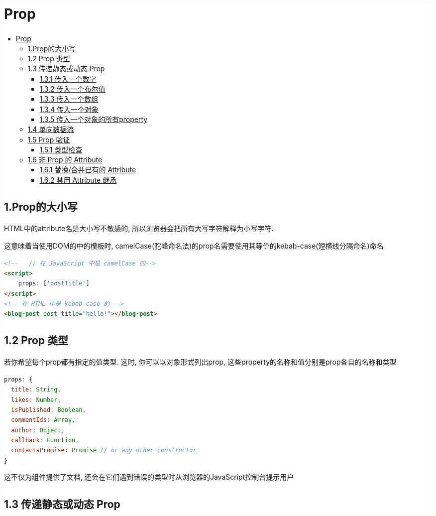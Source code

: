 # Prop

- [Prop](#prop)
  - [1.Prop的大小写](#1prop的大小写)
  - [1.2 Prop 类型](#12-prop-类型)
  - [1.3 传递静态或动态 Prop](#13-传递静态或动态-prop)
    - [1.3.1 传入一个数字](#131-传入一个数字)
    - [1.3.2 传入一个布尔值](#132-传入一个布尔值)
    - [1.3.3 传入一个数组](#133-传入一个数组)
    - [1.3.4 传入一个对象](#134-传入一个对象)
    - [1.3.5 传入一个对象的所有property](#135-传入一个对象的所有property)
  - [1.4 单向数据流](#14-单向数据流)
  - [1.5 Prop 验证](#15-prop-验证)
    - [1.5.1 类型检查](#151-类型检查)
  - [1.6 非 Prop 的 Attribute](#16-非-prop-的-attribute)
    - [1.6.1 替换/合并已有的 Attribute](#161-替换合并已有的-attribute)
    - [1.6.2 禁用 Attribute 继承](#162-禁用-attribute-继承)

## 1.Prop的大小写

HTML中的attribute名是大小写不敏感的, 所以浏览器会把所有大写字符解释为小写字符.

这意味着当使用DOM的中的模板时, camelCase(驼峰命名法)的prop名需要使用其等价的kebab-case(短横线分隔命名)命名

```html
<!--   // 在 JavaScript 中是 camelCase 的-->
<script>
    props: ['postTitle']
</script>
<!-- 在 HTML 中是 kebab-case 的 -->
<blog-post post-title="hello!"></blog-post>
```

## 1.2 Prop 类型

若你希望每个prop都有指定的值类型. 这时, 你可以以对象形式列出prop, 这些property的名称和值分别是prop各自的名称和类型

```js
props: {
  title: String,
  likes: Number,
  isPublished: Boolean,
  commentIds: Array,
  author: Object,
  callback: Function,
  contactsPromise: Promise // or any other constructor
}
```

这不仅为组件提供了文档, 还会在它们遇到错误的类型时从浏览器的JavaScript控制台提示用户

## 1.3 传递静态或动态 Prop
